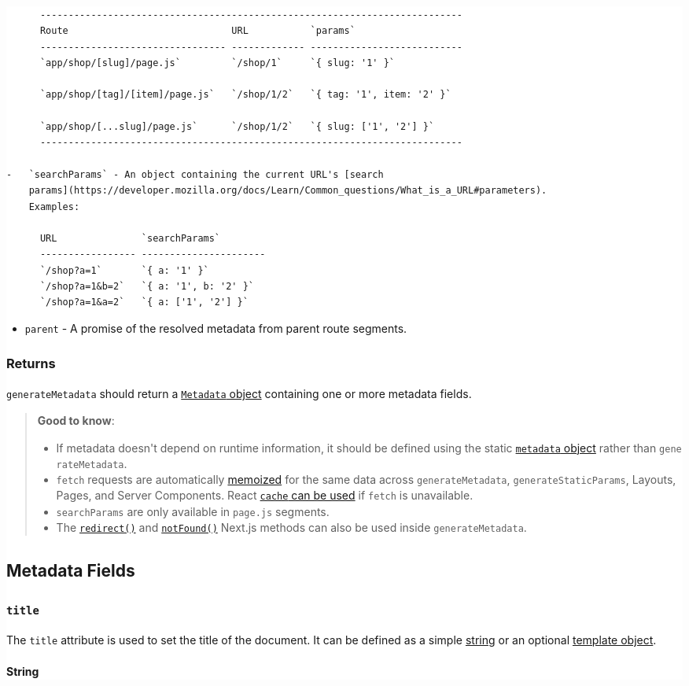           ---------------------------------------------------------------------------
          Route                             URL           `params`
          --------------------------------- ------------- ---------------------------
          `app/shop/[slug]/page.js`         `/shop/1`     `{ slug: '1' }`

          `app/shop/[tag]/[item]/page.js`   `/shop/1/2`   `{ tag: '1', item: '2' }`

          `app/shop/[...slug]/page.js`      `/shop/1/2`   `{ slug: ['1', '2'] }`
          ---------------------------------------------------------------------------

    -   `searchParams` - An object containing the current URL's [search
        params](https://developer.mozilla.org/docs/Learn/Common_questions/What_is_a_URL#parameters).
        Examples:

          URL               `searchParams`
          ----------------- ----------------------
          `/shop?a=1`       `{ a: '1' }`
          `/shop?a=1&b=2`   `{ a: '1', b: '2' }`
          `/shop?a=1&a=2`   `{ a: ['1', '2'] }`

-   `parent` - A promise of the resolved metadata from parent route
    segments.

### Returns

`generateMetadata` should return a [`Metadata` object](#metadata-fields)
containing one or more metadata fields.

> **Good to know**:
>
> -   If metadata doesn't depend on runtime information, it should be
>     defined using the static [`metadata` object](#the-metadata-object)
>     rather than `generateMetadata`.
> -   `fetch` requests are automatically
>     [memoized](/docs/app/building-your-application/caching#request-memoization)
>     for the same data across `generateMetadata`,
>     `generateStaticParams`, Layouts, Pages, and Server Components.
>     React [`cache` can be
>     used](/docs/app/building-your-application/caching#request-memoization)
>     if `fetch` is unavailable.
> -   `searchParams` are only available in `page.js` segments.
> -   The [`redirect()`](/docs/app/api-reference/functions/redirect) and
>     [`notFound()`](/docs/app/api-reference/functions/not-found)
>     Next.js methods can also be used inside `generateMetadata`.

## Metadata Fields

### `title`

The `title` attribute is used to set the title of the document. It can
be defined as a simple [string](#string) or an optional [template
object](#template-object).

#### String
